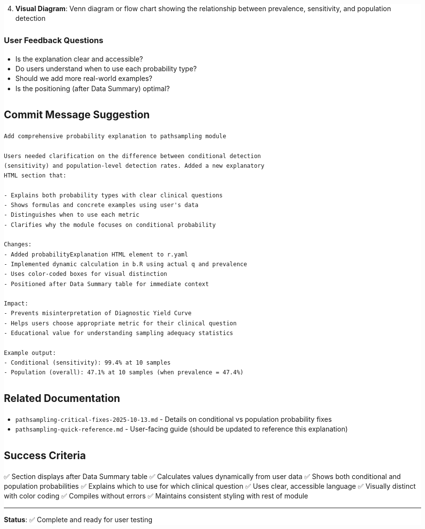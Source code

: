 4. **Visual Diagram**: Venn diagram or flow chart showing the relationship between prevalence, sensitivity, and population detection

### User Feedback Questions

- Is the explanation clear and accessible?
- Do users understand when to use each probability type?
- Should we add more real-world examples?
- Is the positioning (after Data Summary) optimal?

## Commit Message Suggestion

```
Add comprehensive probability explanation to pathsampling module

Users needed clarification on the difference between conditional detection
(sensitivity) and population-level detection rates. Added a new explanatory
HTML section that:

- Explains both probability types with clear clinical questions
- Shows formulas and concrete examples using user's data
- Distinguishes when to use each metric
- Clarifies why the module focuses on conditional probability

Changes:
- Added probabilityExplanation HTML element to r.yaml
- Implemented dynamic calculation in b.R using actual q and prevalence
- Uses color-coded boxes for visual distinction
- Positioned after Data Summary table for immediate context

Impact:
- Prevents misinterpretation of Diagnostic Yield Curve
- Helps users choose appropriate metric for their clinical question
- Educational value for understanding sampling adequacy statistics

Example output:
- Conditional (sensitivity): 99.4% at 10 samples
- Population (overall): 47.1% at 10 samples (when prevalence = 47.4%)
```

## Related Documentation

- `pathsampling-critical-fixes-2025-10-13.md` - Details on conditional vs population probability fixes
- `pathsampling-quick-reference.md` - User-facing guide (should be updated to reference this explanation)

## Success Criteria

✅ Section displays after Data Summary table
✅ Calculates values dynamically from user data
✅ Shows both conditional and population probabilities
✅ Explains which to use for which clinical question
✅ Uses clear, accessible language
✅ Visually distinct with color coding
✅ Compiles without errors
✅ Maintains consistent styling with rest of module

---

**Status**: ✅ Complete and ready for user testing
